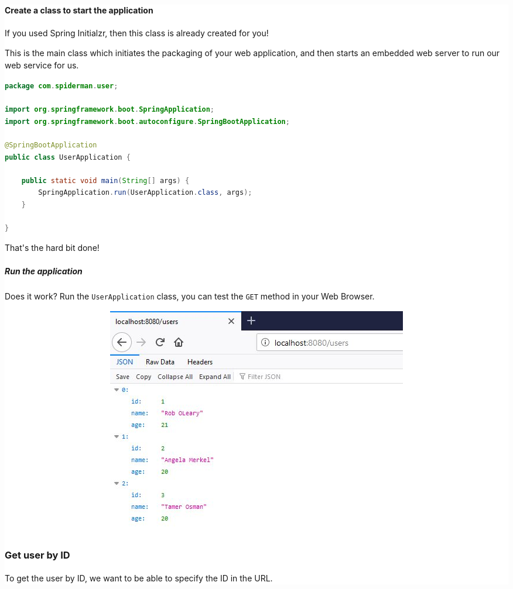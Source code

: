 #### Create a class to start the application

If you used Spring Initialzr, then this class is already created for you!

This is the main class which initiates the packaging of your web application, and then starts an embedded web server to run our web service for us.

```java
package com.spiderman.user;

import org.springframework.boot.SpringApplication;
import org.springframework.boot.autoconfigure.SpringBootApplication;

@SpringBootApplication
public class UserApplication {

	public static void main(String[] args) {
		SpringApplication.run(UserApplication.class, args);
	}

}
```

That's the hard bit done!

##### Run the application

Does it work? Run the `UserApplication` class, you can test the `GET` method in your Web Browser.

<img src="/assets/img/blog/2020-06-03-spring-boot-api/get.jpg" alt="get request" style="display:block;margin:0 auto;width:100%;max-width:500px"/>

### Get user by ID

To get the user by ID, we want to be able to specify the ID in the URL.
